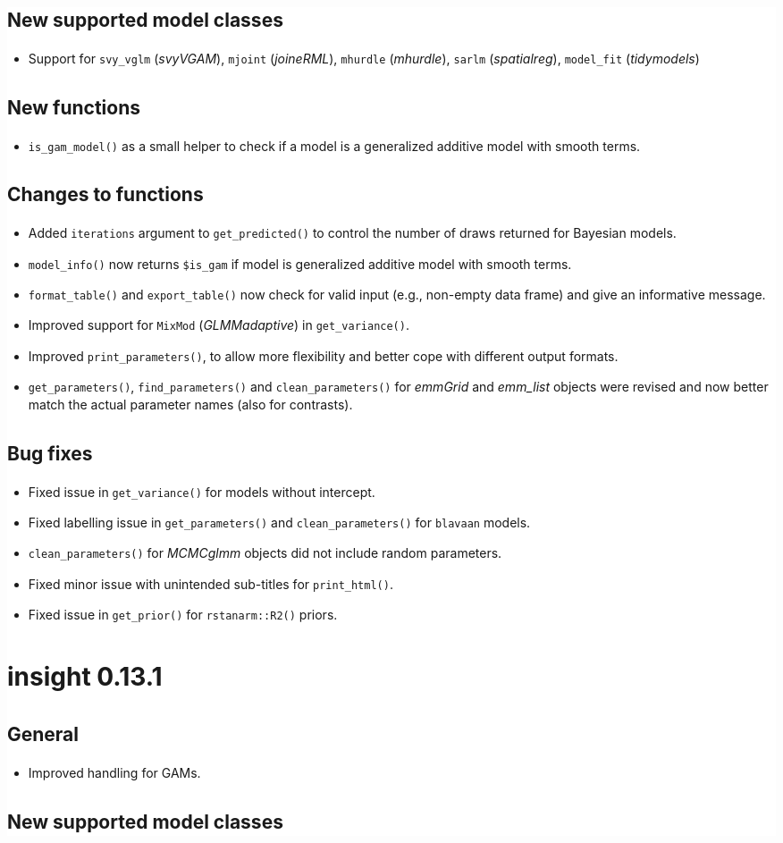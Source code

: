 ## New supported model classes

* Support for `svy_vglm` (*svyVGAM*), `mjoint` (*joineRML*), `mhurdle`
  (*mhurdle*), `sarlm` (*spatialreg*), `model_fit` (*tidymodels*)

## New functions

* `is_gam_model()` as a small helper to check if a model is a generalized
  additive model with smooth terms.

## Changes to functions

* Added `iterations` argument to `get_predicted()` to control the number of
  draws returned for Bayesian models.

* `model_info()` now returns `$is_gam` if model is generalized additive model
  with smooth terms.

* `format_table()` and `export_table()` now check for valid input (e.g.,
  non-empty data frame) and give an informative message.

* Improved support for `MixMod` (*GLMMadaptive*) in `get_variance()`.

* Improved `print_parameters()`, to allow more flexibility and better cope with
  different output formats.

* `get_parameters()`, `find_parameters()` and `clean_parameters()` for *emmGrid*
  and *emm_list* objects were revised and now better match the actual parameter
  names (also for contrasts).

## Bug fixes

* Fixed issue in `get_variance()` for models without intercept.

* Fixed labelling issue in `get_parameters()` and `clean_parameters()` for
  `blavaan` models.

* `clean_parameters()` for *MCMCglmm* objects did not include random
  parameters.

* Fixed minor issue with unintended sub-titles for `print_html()`.

* Fixed issue in `get_prior()` for `rstanarm::R2()` priors.

# insight 0.13.1

## General

* Improved handling for GAMs.

## New supported model classes
